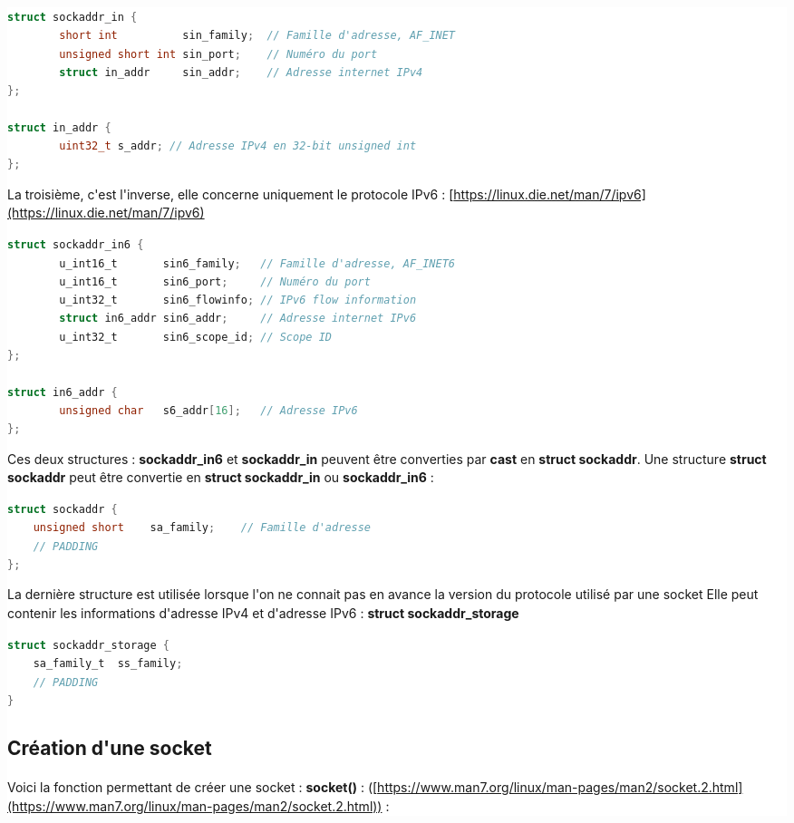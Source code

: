 ```c
struct sockaddr_in {
        short int          sin_family;  // Famille d'adresse, AF_INET
        unsigned short int sin_port;    // Numéro du port
        struct in_addr     sin_addr;    // Adresse internet IPv4
};

struct in_addr {
        uint32_t s_addr; // Adresse IPv4 en 32-bit unsigned int
};
```

La troisième, c'est l'inverse, elle concerne uniquement le protocole IPv6 : [https://linux.die.net/man/7/ipv6](https://linux.die.net/man/7/ipv6)

```c
struct sockaddr_in6 {
        u_int16_t       sin6_family;   // Famille d'adresse, AF_INET6
        u_int16_t       sin6_port;     // Numéro du port
        u_int32_t       sin6_flowinfo; // IPv6 flow information
        struct in6_addr sin6_addr;     // Adresse internet IPv6
        u_int32_t       sin6_scope_id; // Scope ID
};
    
struct in6_addr {
        unsigned char   s6_addr[16];   // Adresse IPv6
};
```

Ces deux structures : **sockaddr_in6** et **sockaddr_in** peuvent être converties par **cast** en **struct sockaddr**.
Une structure **struct sockaddr** peut être convertie en **struct sockaddr_in** ou **sockaddr_in6** :

```c
struct sockaddr {
    unsigned short    sa_family;    // Famille d'adresse
    // PADDING
};
```

La dernière structure est utilisée lorsque l'on ne connait pas en avance la version du protocole utilisé par une socket
Elle peut contenir les informations d'adresse IPv4 et d'adresse IPv6 : **struct sockaddr_storage**

```c
struct sockaddr_storage {
    sa_family_t  ss_family;
    // PADDING
}
```

## Création d'une socket

Voici la fonction permettant de créer une socket : **socket()** : ([https://www.man7.org/linux/man-pages/man2/socket.2.html](https://www.man7.org/linux/man-pages/man2/socket.2.html)) :

